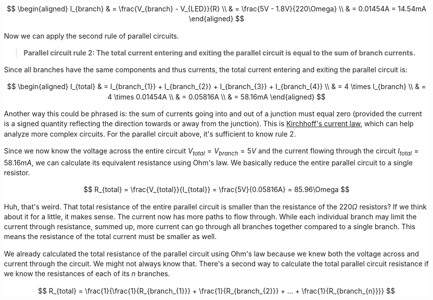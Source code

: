$$
\begin{aligned}
	I_{branch} & = \frac{V_{branch} - V_{LED}}{R} \\
	  & = \frac{5V - 1.8V}{220\Omega} \\
	  & = 0.01454A = 14.54mA
\end{aligned}
$$

Now we can apply the second rule of parallel circuits.

> **Parallel circuit rule 2: The total current entering and exiting the parallel circuit is equal to the sum of branch currents.**

Since all branches have the same components and thus currents, the total current entering and exiting the parallel circuit is:

$$
\begin{aligned}
	I_{total}  & = I_{branch_{1}} + I_{branch_{2}} + I_{branch_{3}} + I_{branch_{4}} \\
			   & = 4 \times I_{branch} \\
			   & = 4 \times 0.01454A \\
			   & = 0.05816A \\
			   & = 58.16mA
\end{aligned}
$$

Another way this could be phrased is: the sum of currents going into and out of a junction must equal zero (provided the current is a signed quantity reflecting the direction towards or away from the junction). This is [Kirchhoff's current law](https://en.wikipedia.org/wiki/Kirchhoff%27s_circuit_laws), which can help analyze more complex circuits. For the parallel circuit above, it's sufficient to know rule 2.

Since we now know the voltage across the entire circuit $V_{total} = V_{branch} = 5V$ and the current flowing through the circuit $I_{total} = 58.16mA$, we can calculate its equivalent resistance using Ohm's law. We basically reduce the entire parallel circuit to a single resistor.

$$
R_{total} = \frac{V_{total}}{I_{total}} = \frac{5V}{0.05816A} = 85.96\Omega
$$

Huh, that's weird. That total resistance of the entire parallel circuit is smaller than the resistance of the $220\Omega$ resistors? If we think about it for a little, it makes sense. The current now has more paths to flow through. While each individual branch may limit the current through resistance, summed up, more current can go through all branches together compared to a single branch. This means the resistance of the total current must be smaller as well.

We already calculated the total resistance of the parallel circuit using Ohm's law because we knew both the voltage across and current through the circuit. We might not always know that. There's a second way to calculate the total parallel circuit resistance if we know the resistances of each of its $n$ branches.

$$
R_{total} = \frac{1}{\frac{1}{R_{branch_{1}}} + \frac{1}{R_{branch_{2}}} + ... + \frac{1}{R_{branch_{n}}}}
$$
